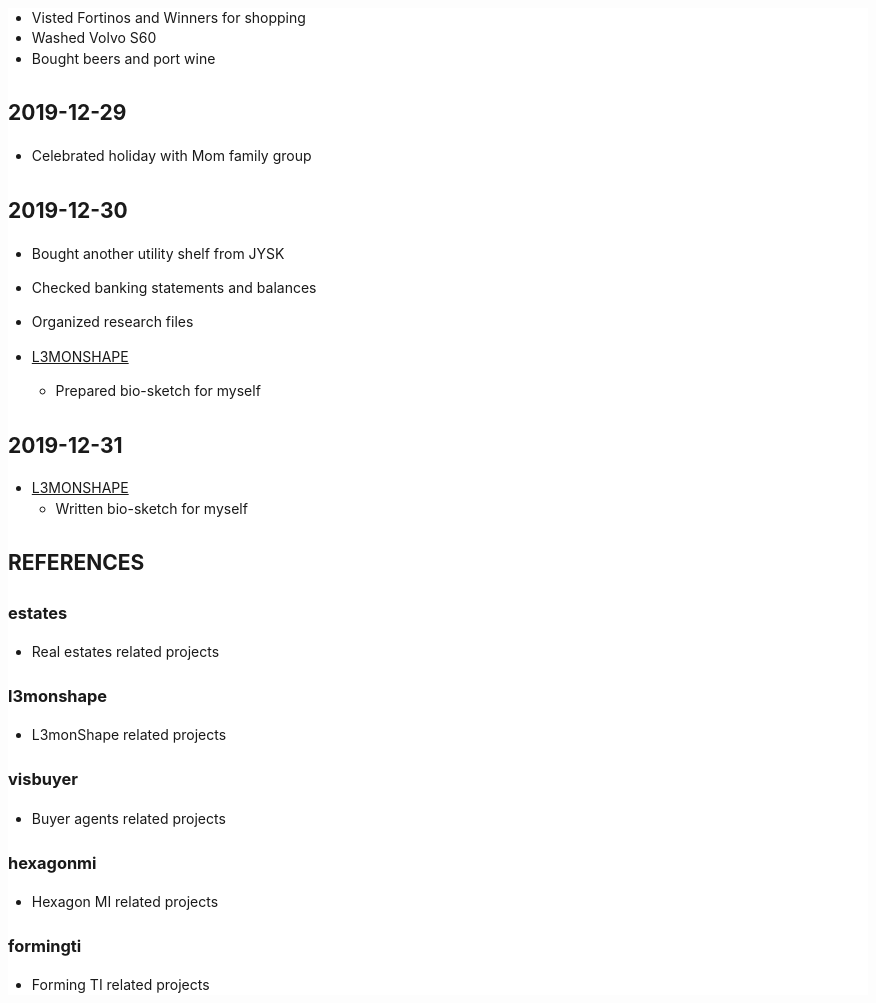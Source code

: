 - Visted Fortinos and Winners for shopping
- Washed Volvo S60
- Bought beers and port wine

## 2019-12-29

- Celebrated holiday with Mom family group

## 2019-12-30

- Bought another utility shelf from JYSK
- Checked banking statements and balances
- Organized research files

- [L3MONSHAPE](#l3monshape)
  - Prepared bio-sketch for myself

## 2019-12-31

- [L3MONSHAPE](#l3monshape)
  - Written bio-sketch for myself

## REFERENCES

### estates

- Real estates related projects

### l3monshape

- L3monShape related projects

### visbuyer

- Buyer agents related projects

### hexagonmi

- Hexagon MI related projects

### formingti

- Forming TI related projects
